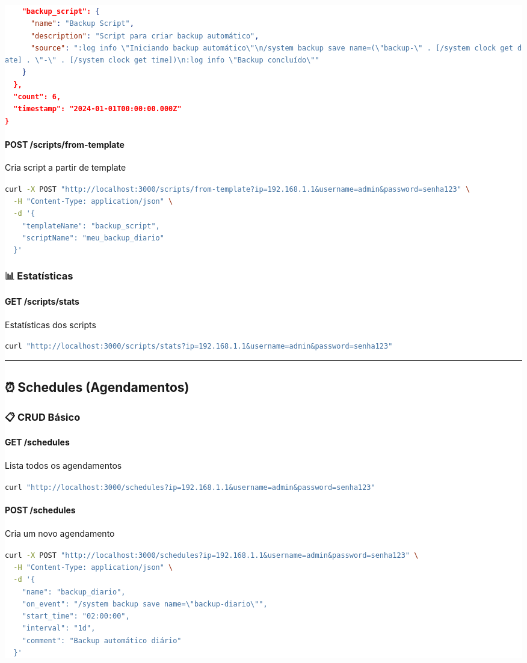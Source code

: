 ```json
    "backup_script": {
      "name": "Backup Script", 
      "description": "Script para criar backup automático",
      "source": ":log info \"Iniciando backup automático\"\n/system backup save name=(\"backup-\" . [/system clock get date] . \"-\" . [/system clock get time])\n:log info \"Backup concluído\""
    }
  },
  "count": 6,
  "timestamp": "2024-01-01T00:00:00.000Z"
}
```

#### POST /scripts/from-template
Cria script a partir de template
```bash
curl -X POST "http://localhost:3000/scripts/from-template?ip=192.168.1.1&username=admin&password=senha123" \
  -H "Content-Type: application/json" \
  -d '{
    "templateName": "backup_script",
    "scriptName": "meu_backup_diario"
  }'
```

### 📊 Estatísticas

#### GET /scripts/stats
Estatísticas dos scripts
```bash
curl "http://localhost:3000/scripts/stats?ip=192.168.1.1&username=admin&password=senha123"
```

---

## ⏰ Schedules (Agendamentos)

### 📋 CRUD Básico

#### GET /schedules
Lista todos os agendamentos
```bash
curl "http://localhost:3000/schedules?ip=192.168.1.1&username=admin&password=senha123"
```

#### POST /schedules
Cria um novo agendamento
```bash
curl -X POST "http://localhost:3000/schedules?ip=192.168.1.1&username=admin&password=senha123" \
  -H "Content-Type: application/json" \
  -d '{
    "name": "backup_diario",
    "on_event": "/system backup save name=\"backup-diario\"",
    "start_time": "02:00:00",
    "interval": "1d",
    "comment": "Backup automático diário"
  }'
```
